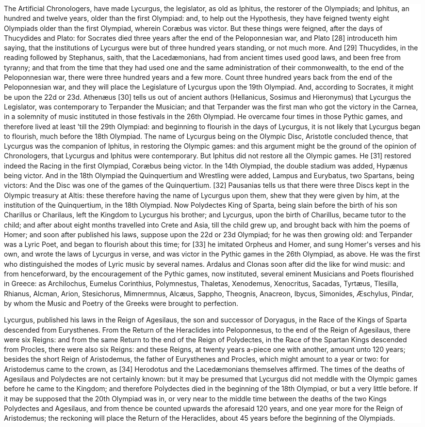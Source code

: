 The Artificial Chronologers, have made Lycurgus, the legislator, as old as Iphitus, the restorer of the Olympiads; and Iphitus, an hundred and twelve years, older than the first Olympiad: and, to help out the Hypothesis, they have feigned twenty eight Olympiads older than the first Olympiad, wherein Coræbus was victor. But these things were feigned, after the days of Thucydides and Plato: for Socrates died three years after the end of the Peloponnesian war, and Plato [28] introduceth him saying, that the institutions of Lycurgus were but of three hundred years standing, or not much more. And [29] Thucydides, in the reading followed by Stephanus, saith, that the Lacedæmonians, had from ancient times used good laws, and been free from tyranny; and that from the time that they had used one and the same administration of their commonwealth, to the end of the Peloponnesian war, there were three hundred years and a few more. Count three hundred years back from the end of the Peloponnesian war, and they will place the Legislature of Lycurgus upon the 19th Olympiad. And, according to Socrates, it might be upon the 22d or 23d. Athenæus [30] tells us out of ancient authors (Hellanicus, Sosimus and Hieronymus) that Lycurgus the Legislator, was contemporary to Terpander the Musician; and that Terpander was the first man who got the victory in the Carnea, in a solemnity of music instituted in those festivals in the 26th Olympiad. He overcame four times in those Pythic games, and therefore lived at least 'till the 29th Olympiad: and beginning to flourish in the days of Lycurgus, it is not likely that Lycurgus began to flourish, much before the 18th Olympiad. The name of Lycurgus being on the Olympic Disc, Aristotle concluded thence, that Lycurgus was the companion of Iphitus, in restoring the Olympic games: and this argument might be the ground of the opinion of Chronologers, that Lycurgus and Iphitus were contemporary. But Iphitus did not restore all the Olympic games. He [31] restored indeed the Racing in the first Olympiad, Coræbus being victor. In the 14th Olympiad, the double stadium was added, Hypænus being victor. And in the 18th Olympiad the Quinquertium and Wrestling were added, Lampus and Eurybatus, two Spartans, being victors: And the Disc was one of the games of the Quinquertium. [32] Pausanias tells us that there were three Discs kept in the Olympic treasury at Altis: these therefore having the name of Lycurgus upon them, shew that they were given by him, at the institution of the Quinquertium, in the 18th Olympiad. Now Polydectes King of Sparta, being slain before the birth of his son Charillus or Charilaus, left the Kingdom to Lycurgus his brother; and Lycurgus, upon the birth of Charillus, became tutor to the child; and after about eight months travelled into Crete and Asia, till the child grew up, and brought back with him the poems of Homer; and soon after published his laws, suppose upon the 22d or 23d Olympiad; for he was then growing old: and Terpander was a Lyric Poet, and began to flourish about this time; for [33] he imitated Orpheus and Homer, and sung Homer's verses and his own, and wrote the laws of Lycurgus in verse, and was victor in the Pythic games in the 26th Olympiad, as above. He was the first who distinguished the modes of Lyric music by several names. Ardalus and Clonas soon after did the like for wind music: and from henceforward, by the encouragement of the Pythic games, now instituted, several eminent Musicians and Poets flourished in Greece: as Archilochus, Eumelus Corinthius, Polymnestus, Thaletas, Xenodemus, Xenocritus, Sacadas, Tyrtæus, Tlesilla, Rhianus, Alcman, Arion, Stesichorus, Mimnermnus, Alcæus, Sappho, Theognis, Anacreon, Ibycus, Simonides, Æschylus, Pindar, by whom the Music and Poetry of the Greeks were brought to perfection.

Lycurgus, published his laws in the Reign of Agesilaus, the son and successor of Doryagus, in the Race of the Kings of Sparta descended from Eurysthenes. From the Return of the Heraclides into Peloponnesus, to the end of the Reign of Agesilaus, there were six Reigns: and from the same Return to the end of the Reign of Polydectes, in the Race of the Spartan Kings descended from Procles, there were also six Reigns: and these Reigns, at twenty years a-piece one with another, amount unto 120 years; besides the short Reign of Aristodemus, the father of Eurysthenes and Procles, which might amount to a year or two: for Aristodemus came to the crown, as [34] Herodotus and the Lacedæmonians themselves affirmed. The times of the deaths of Agesilaus and Polydectes are not certainly known: but it may be presumed that Lycurgus did not meddle with the Olympic games before he came to the Kingdom; and therefore Polydectes died in the beginning of the 18th Olympiad, or but a very little before. If it may be supposed that the 20th Olympiad was in, or very near to the middle time between the deaths of the two Kings Polydectes and Agesilaus, and from thence be counted upwards the aforesaid 120 years, and one year more for the Reign of Aristodemus; the reckoning will place the Return of the Heraclides, about 45 years before the beginning of the Olympiads.
